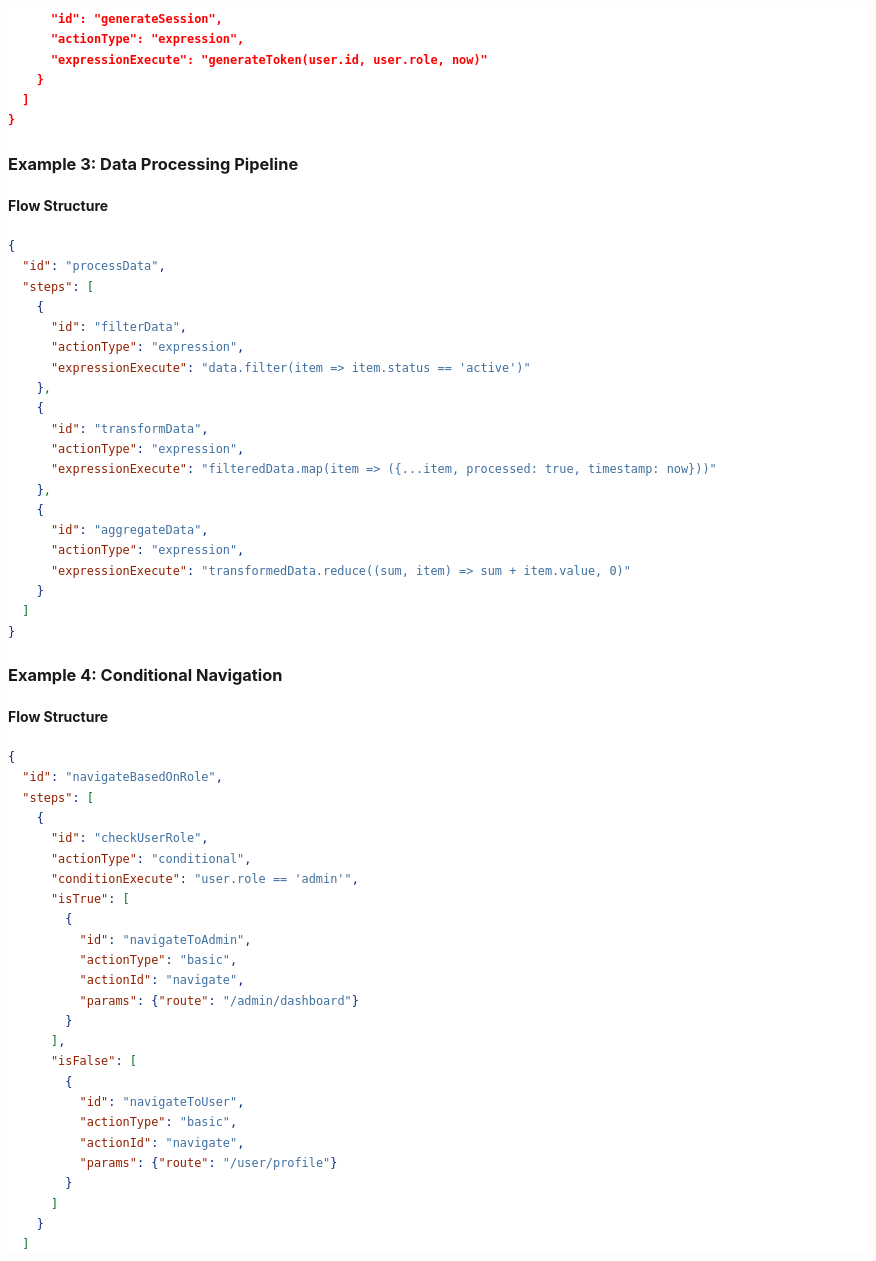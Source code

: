 ```json
      "id": "generateSession",
      "actionType": "expression",
      "expressionExecute": "generateToken(user.id, user.role, now)"
    }
  ]
}
```

### Example 3: Data Processing Pipeline

#### **Flow Structure**
```json
{
  "id": "processData",
  "steps": [
    {
      "id": "filterData",
      "actionType": "expression",
      "expressionExecute": "data.filter(item => item.status == 'active')"
    },
    {
      "id": "transformData",
      "actionType": "expression",
      "expressionExecute": "filteredData.map(item => ({...item, processed: true, timestamp: now}))"
    },
    {
      "id": "aggregateData",
      "actionType": "expression",
      "expressionExecute": "transformedData.reduce((sum, item) => sum + item.value, 0)"
    }
  ]
}
```

### Example 4: Conditional Navigation

#### **Flow Structure**
```json
{
  "id": "navigateBasedOnRole",
  "steps": [
    {
      "id": "checkUserRole",
      "actionType": "conditional",
      "conditionExecute": "user.role == 'admin'",
      "isTrue": [
        {
          "id": "navigateToAdmin",
          "actionType": "basic",
          "actionId": "navigate",
          "params": {"route": "/admin/dashboard"}
        }
      ],
      "isFalse": [
        {
          "id": "navigateToUser",
          "actionType": "basic",
          "actionId": "navigate",
          "params": {"route": "/user/profile"}
        }
      ]
    }
  ]
```